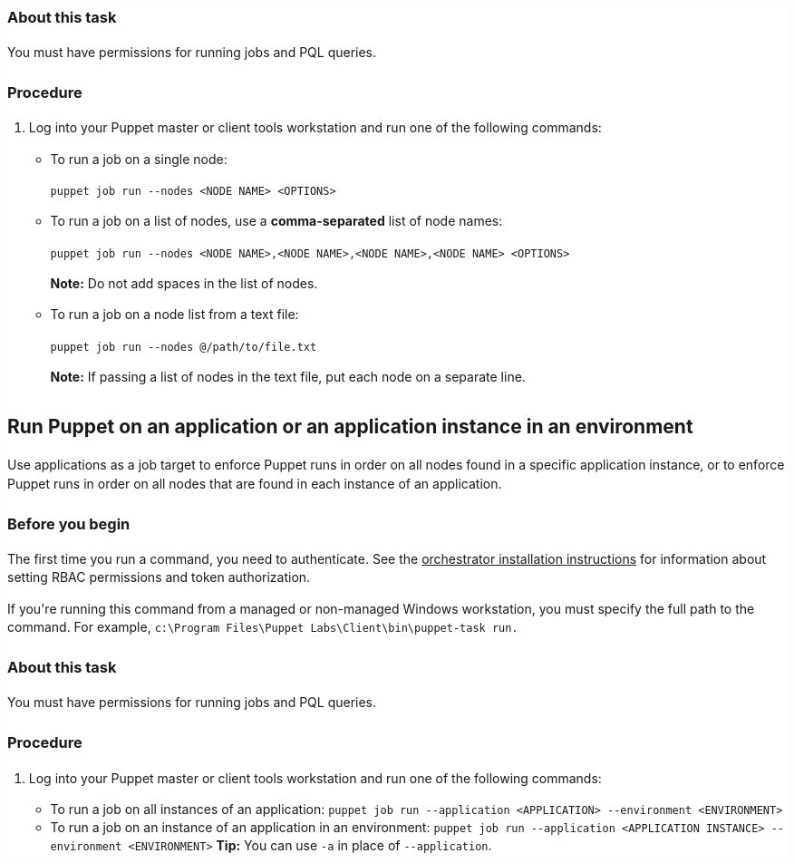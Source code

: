 ### About this task

You must have permissions for running jobs and PQL queries.

### Procedure

1.  Log into your Puppet master or client tools workstation and run one of the following commands:

    -   To run a job on a single node:

        `puppet job run --nodes <NODE NAME> <OPTIONS>`

    -   To run a job on a list of nodes, use a **comma-separated** list of node names:

        `puppet job run --nodes <NODE NAME>,<NODE NAME>,<NODE NAME>,<NODE NAME> <OPTIONS>`

        **Note:** Do not add spaces in the list of nodes.

    -   To run a job on a node list from a text file:

        `puppet job run --nodes @/path/to/file.txt`

        **Note:** If passing a list of nodes in the text file, put each node on a separate line.


## Run Puppet on an application or an application instance in an environment

Use applications as a job target to enforce Puppet runs in order on all nodes found in a specific application instance, or to enforce Puppet runs in order on all nodes that are found in each instance of an application.

### Before you begin

The first time you run a command, you need to authenticate. See the [orchestrator installation instructions](configuring_puppet_orchestrator.md#) for information about setting RBAC permissions and token authorization.

If you're running this command from a managed or non-managed Windows workstation, you must specify the full path to the command. For example, `c:\Program Files\Puppet Labs\Client\bin\puppet-task run.`

### About this task

You must have permissions for running jobs and PQL queries.

### Procedure

1.  Log into your Puppet master or client tools workstation and run one of the following commands:

    -   To run a job on all instances of an application: `puppet job run --application <APPLICATION> --environment <ENVIRONMENT>`
    -   To run a job on an instance of an application in an environment: `puppet job run --application <APPLICATION INSTANCE> --environment <ENVIRONMENT>`
    **Tip:** You can use `-a` in place of `--application`.


